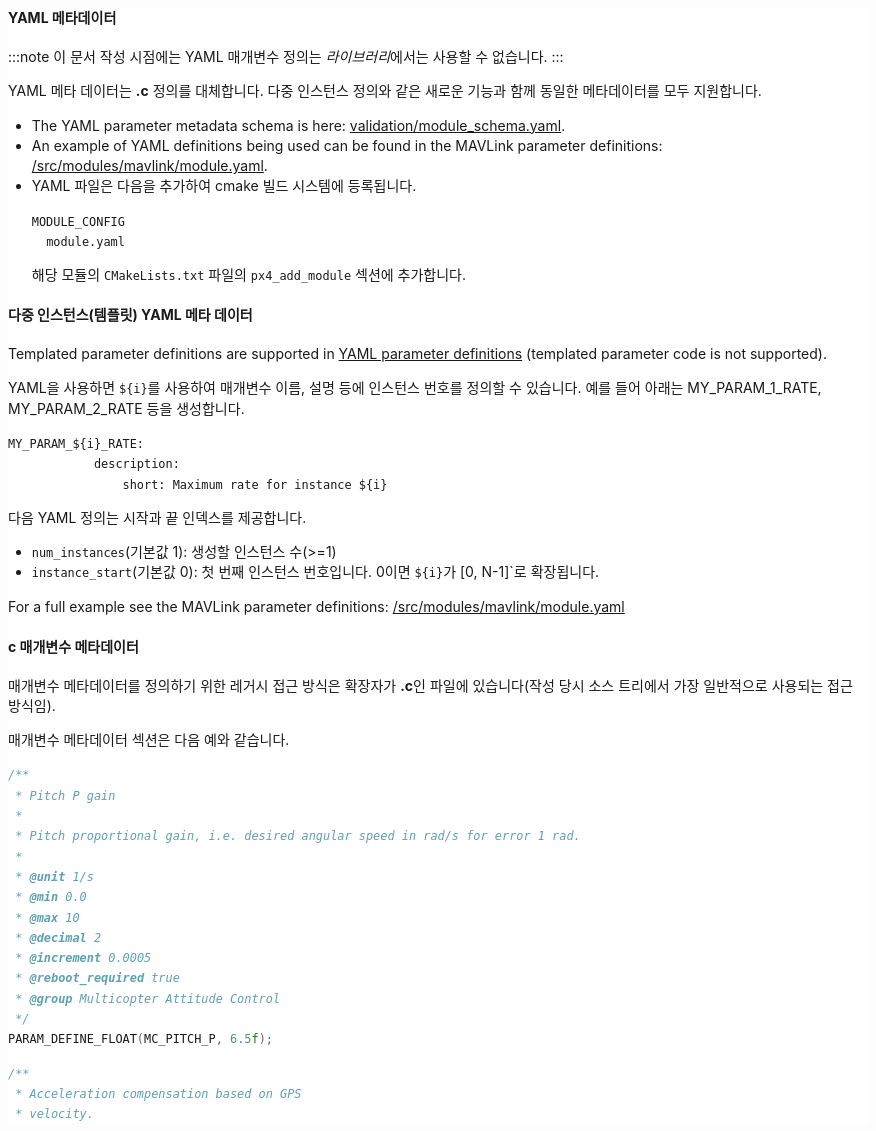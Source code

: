 
#### YAML 메타데이터

:::note
이 문서 작성 시점에는 YAML 매개변수 정의는 *라이브러리*에서는 사용할 수 없습니다.
:::

YAML 메타 데이터는 **.c** 정의를 대체합니다. 다중 인스턴스 정의와 같은 새로운 기능과 함께 동일한 메타데이터를 모두 지원합니다.

- The YAML parameter metadata schema is here: [validation/module_schema.yaml](https://github.com/PX4/PX4-Autopilot/blob/release/1.13/validation/module_schema.yaml).
- An example of YAML definitions being used can be found in the MAVLink parameter definitions: [/src/modules/mavlink/module.yaml](https://github.com/PX4/PX4-Autopilot/blob/release/1.13/src/modules/mavlink/module.yaml).
- YAML 파일은 다음을 추가하여 cmake 빌드 시스템에 등록됩니다.
  ```
  MODULE_CONFIG
    module.yaml
  ```
  해당 모듈의 `CMakeLists.txt` 파일의 `px4_add_module` 섹션에 추가합니다.


#### 다중 인스턴스(템플릿) YAML 메타 데이터

Templated parameter definitions are supported in [YAML parameter definitions](https://github.com/PX4/PX4-Autopilot/blob/release/1.13/validation/module_schema.yaml) (templated parameter code is not supported).

YAML을 사용하면 `${i}`를 사용하여 매개변수 이름, 설명 등에 인스턴스 번호를 정의할 수 있습니다. 예를 들어 아래는 MY_PARAM_1_RATE, MY_PARAM_2_RATE 등을 생성합니다.
```
MY_PARAM_${i}_RATE:
            description:
                short: Maximum rate for instance ${i}
```

다음 YAML 정의는 시작과 끝 인덱스를 제공합니다.
- `num_instances`(기본값 1): 생성할 인스턴스 수(>=1)
- `instance_start`(기본값 0): 첫 번째 인스턴스 번호입니다. 0이면 `${i}`가 [0, N-1]`로 확장됩니다.

For a full example see the MAVLink parameter definitions: [/src/modules/mavlink/module.yaml](https://github.com/PX4/PX4-Autopilot/blob/release/1.13/src/modules/mavlink/module.yaml)


#### c 매개변수 메타데이터

매개변수 메타데이터를 정의하기 위한 레거시 접근 방식은 확장자가 **.c**인 파일에 있습니다(작성 당시 소스 트리에서 가장 일반적으로 사용되는 접근 방식임).

매개변수 메타데이터 섹션은 다음 예와 같습니다.

```cpp
/**
 * Pitch P gain
 *
 * Pitch proportional gain, i.e. desired angular speed in rad/s for error 1 rad.
 *
 * @unit 1/s
 * @min 0.0
 * @max 10
 * @decimal 2
 * @increment 0.0005
 * @reboot_required true
 * @group Multicopter Attitude Control
 */
PARAM_DEFINE_FLOAT(MC_PITCH_P, 6.5f);
```
```cpp
/**
 * Acceleration compensation based on GPS
 * velocity.
```